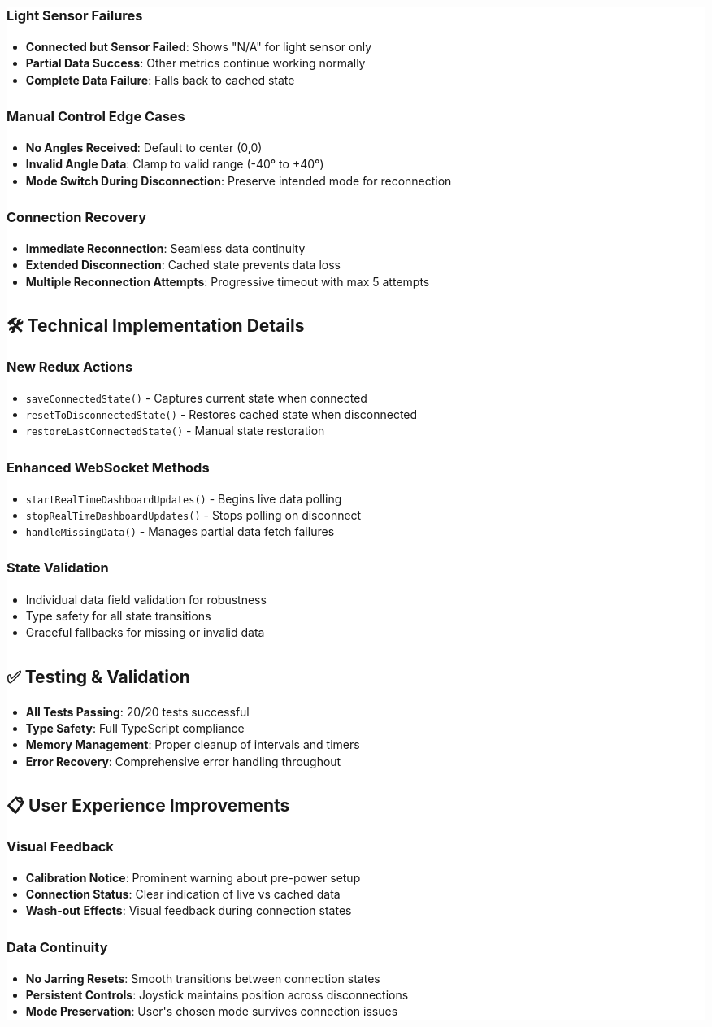 ### Light Sensor Failures
- **Connected but Sensor Failed**: Shows "N/A" for light sensor only
- **Partial Data Success**: Other metrics continue working normally
- **Complete Data Failure**: Falls back to cached state

### Manual Control Edge Cases
- **No Angles Received**: Default to center (0,0)
- **Invalid Angle Data**: Clamp to valid range (-40° to +40°)
- **Mode Switch During Disconnection**: Preserve intended mode for reconnection

### Connection Recovery
- **Immediate Reconnection**: Seamless data continuity
- **Extended Disconnection**: Cached state prevents data loss
- **Multiple Reconnection Attempts**: Progressive timeout with max 5 attempts

## 🛠️ Technical Implementation Details

### New Redux Actions
- `saveConnectedState()` - Captures current state when connected
- `resetToDisconnectedState()` - Restores cached state when disconnected  
- `restoreLastConnectedState()` - Manual state restoration

### Enhanced WebSocket Methods
- `startRealTimeDashboardUpdates()` - Begins live data polling
- `stopRealTimeDashboardUpdates()` - Stops polling on disconnect
- `handleMissingData()` - Manages partial data fetch failures

### State Validation
- Individual data field validation for robustness
- Type safety for all state transitions
- Graceful fallbacks for missing or invalid data

## ✅ Testing & Validation

- **All Tests Passing**: 20/20 tests successful
- **Type Safety**: Full TypeScript compliance
- **Memory Management**: Proper cleanup of intervals and timers
- **Error Recovery**: Comprehensive error handling throughout

## 📋 User Experience Improvements

### Visual Feedback
- **Calibration Notice**: Prominent warning about pre-power setup
- **Connection Status**: Clear indication of live vs cached data
- **Wash-out Effects**: Visual feedback during connection states

### Data Continuity
- **No Jarring Resets**: Smooth transitions between connection states
- **Persistent Controls**: Joystick maintains position across disconnections
- **Mode Preservation**: User's chosen mode survives connection issues
